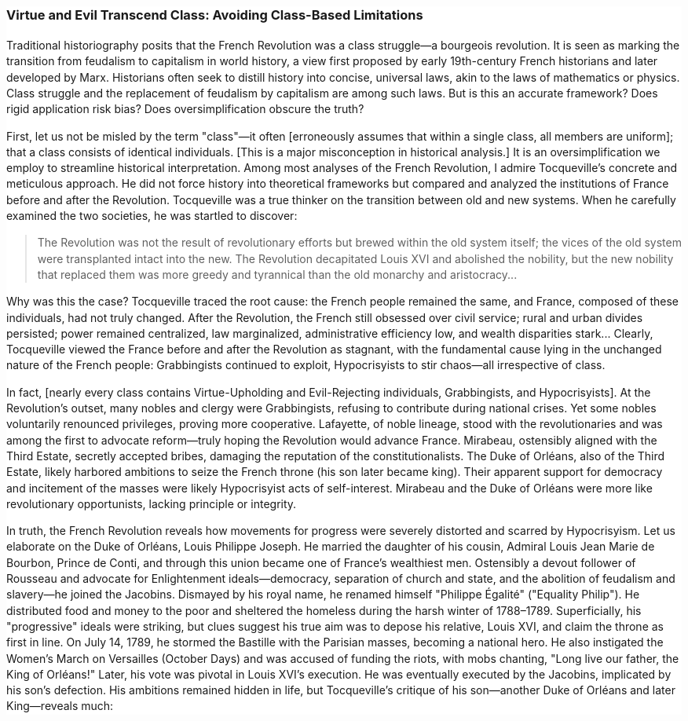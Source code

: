 
### Virtue and Evil Transcend Class: Avoiding Class-Based Limitations  
Traditional historiography posits that the French Revolution was a class struggle—a bourgeois revolution. It is seen as marking the transition from feudalism to capitalism in world history, a view first proposed by early 19th-century French historians and later developed by Marx. Historians often seek to distill history into concise, universal laws, akin to the laws of mathematics or physics. Class struggle and the replacement of feudalism by capitalism are among such laws. But is this an accurate framework? Does rigid application risk bias? Does oversimplification obscure the truth?  

First, let us not be misled by the term "class"—it often [erroneously assumes that within a single class, all members are uniform]; that a class consists of identical individuals. [This is a major misconception in historical analysis.] It is an oversimplification we employ to streamline historical interpretation. Among most analyses of the French Revolution, I admire Tocqueville’s concrete and meticulous approach. He did not force history into theoretical frameworks but compared and analyzed the institutions of France before and after the Revolution. Tocqueville was a true thinker on the transition between old and new systems. When he carefully examined the two societies, he was startled to discover:  

> The Revolution was not the result of revolutionary efforts but brewed within the old system itself; the vices of the old system were transplanted intact into the new. The Revolution decapitated Louis XVI and abolished the nobility, but the new nobility that replaced them was more greedy and tyrannical than the old monarchy and aristocracy...  

Why was this the case? Tocqueville traced the root cause: the French people remained the same, and France, composed of these individuals, had not truly changed. After the Revolution, the French still obsessed over civil service; rural and urban divides persisted; power remained centralized, law marginalized, administrative efficiency low, and wealth disparities stark... Clearly, Tocqueville viewed the France before and after the Revolution as stagnant, with the fundamental cause lying in the unchanged nature of the French people: Grabbingists continued to exploit, Hypocrisyists to stir chaos—all irrespective of class.  

In fact, [nearly every class contains Virtue-Upholding and Evil-Rejecting individuals, Grabbingists, and Hypocrisyists]. At the Revolution’s outset, many nobles and clergy were Grabbingists, refusing to contribute during national crises. Yet some nobles voluntarily renounced privileges, proving more cooperative. Lafayette, of noble lineage, stood with the revolutionaries and was among the first to advocate reform—truly hoping the Revolution would advance France. Mirabeau, ostensibly aligned with the Third Estate, secretly accepted bribes, damaging the reputation of the constitutionalists. The Duke of Orléans, also of the Third Estate, likely harbored ambitions to seize the French throne (his son later became king). Their apparent support for democracy and incitement of the masses were likely Hypocrisyist acts of self-interest. Mirabeau and the Duke of Orléans were more like revolutionary opportunists, lacking principle or integrity.  

In truth, the French Revolution reveals how movements for progress were severely distorted and scarred by Hypocrisyism. Let us elaborate on the Duke of Orléans, Louis Philippe Joseph. He married the daughter of his cousin, Admiral Louis Jean Marie de Bourbon, Prince de Conti, and through this union became one of France’s wealthiest men. Ostensibly a devout follower of Rousseau and advocate for Enlightenment ideals—democracy, separation of church and state, and the abolition of feudalism and slavery—he joined the Jacobins. Dismayed by his royal name, he renamed himself "Philippe Égalité" ("Equality Philip"). He distributed food and money to the poor and sheltered the homeless during the harsh winter of 1788–1789. Superficially, his "progressive" ideals were striking, but clues suggest his true aim was to depose his relative, Louis XVI, and claim the throne as first in line. On July 14, 1789, he stormed the Bastille with the Parisian masses, becoming a national hero. He also instigated the Women’s March on Versailles (October Days) and was accused of funding the riots, with mobs chanting, "Long live our father, the King of Orléans!" Later, his vote was pivotal in Louis XVI’s execution. He was eventually executed by the Jacobins, implicated by his son’s defection. His ambitions remained hidden in life, but Tocqueville’s critique of his son—another Duke of Orléans and later King—reveals much:  
